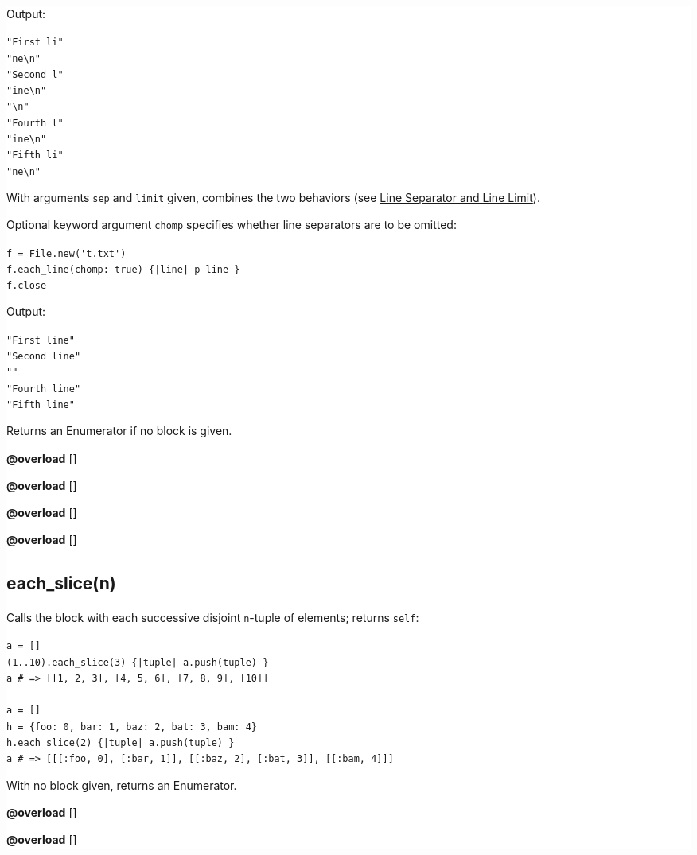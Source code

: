 Output:

    "First li"
    "ne\n"
    "Second l"
    "ine\n"
    "\n"
    "Fourth l"
    "ine\n"
    "Fifth li"
    "ne\n"

With arguments `sep` and `limit` given, combines the two behaviors (see [Line
Separator and Line Limit](rdoc-ref:IO@Line+Separator+and+Line+Limit)).

Optional keyword argument `chomp` specifies whether line separators are to be
omitted:

    f = File.new('t.txt')
    f.each_line(chomp: true) {|line| p line }
    f.close

Output:

    "First line"
    "Second line"
    ""
    "Fourth line"
    "Fifth line"

Returns an Enumerator if no block is given.

**@overload** [] 

**@overload** [] 

**@overload** [] 

**@overload** [] 

## each_slice(n) [](#method-i-each_slice)
Calls the block with each successive disjoint `n`-tuple of elements; returns
`self`:

    a = []
    (1..10).each_slice(3) {|tuple| a.push(tuple) }
    a # => [[1, 2, 3], [4, 5, 6], [7, 8, 9], [10]]

    a = []
    h = {foo: 0, bar: 1, baz: 2, bat: 3, bam: 4}
    h.each_slice(2) {|tuple| a.push(tuple) }
    a # => [[[:foo, 0], [:bar, 1]], [[:baz, 2], [:bat, 3]], [[:bam, 4]]]

With no block given, returns an Enumerator.

**@overload** [] 

**@overload** [] 

